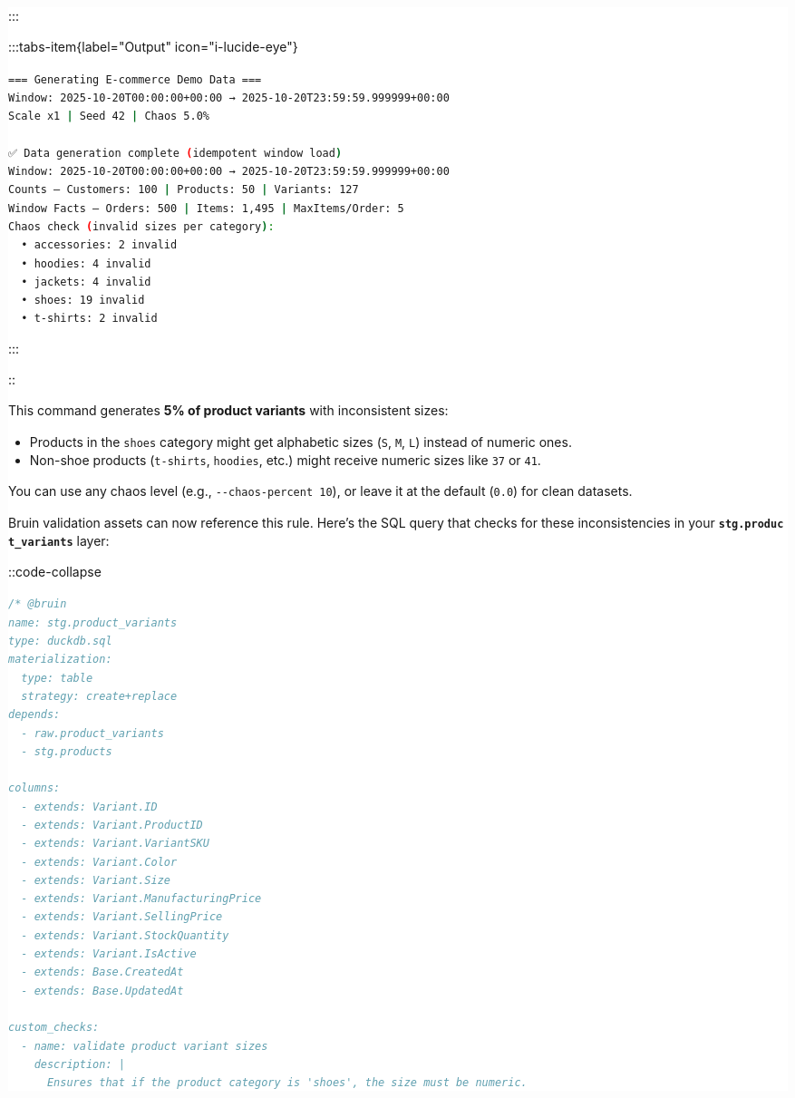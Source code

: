 :::

:::tabs-item{label="Output" icon="i-lucide-eye"}

```bash
=== Generating E-commerce Demo Data ===
Window: 2025-10-20T00:00:00+00:00 → 2025-10-20T23:59:59.999999+00:00
Scale x1 | Seed 42 | Chaos 5.0%

✅ Data generation complete (idempotent window load)
Window: 2025-10-20T00:00:00+00:00 → 2025-10-20T23:59:59.999999+00:00
Counts — Customers: 100 | Products: 50 | Variants: 127
Window Facts — Orders: 500 | Items: 1,495 | MaxItems/Order: 5
Chaos check (invalid sizes per category):
  • accessories: 2 invalid
  • hoodies: 4 invalid
  • jackets: 4 invalid
  • shoes: 19 invalid
  • t-shirts: 2 invalid
```

:::

::


This command generates **5% of product variants** with inconsistent sizes:

* Products in the `shoes` category might get alphabetic sizes (`S`, `M`, `L`) instead of numeric ones.
* Non-shoe products (`t-shirts`, `hoodies`, etc.) might receive numeric sizes like `37` or `41`.

You can use any chaos level (e.g., `--chaos-percent 10`), or leave it at the default (`0.0`) for clean datasets.

Bruin validation assets can now reference this rule.
Here’s the SQL query that checks for these inconsistencies in your **`stg.product_variants`** layer:

::code-collapse

```sql [orders-performance/assets/staging/stg.product_variants.sql] {24-36}
/* @bruin
name: stg.product_variants
type: duckdb.sql
materialization:
  type: table
  strategy: create+replace
depends:
  - raw.product_variants
  - stg.products

columns:
  - extends: Variant.ID
  - extends: Variant.ProductID
  - extends: Variant.VariantSKU
  - extends: Variant.Color
  - extends: Variant.Size
  - extends: Variant.ManufacturingPrice
  - extends: Variant.SellingPrice
  - extends: Variant.StockQuantity
  - extends: Variant.IsActive
  - extends: Base.CreatedAt
  - extends: Base.UpdatedAt

custom_checks:
  - name: validate product variant sizes
    description: |
      Ensures that if the product category is 'shoes', the size must be numeric.
```